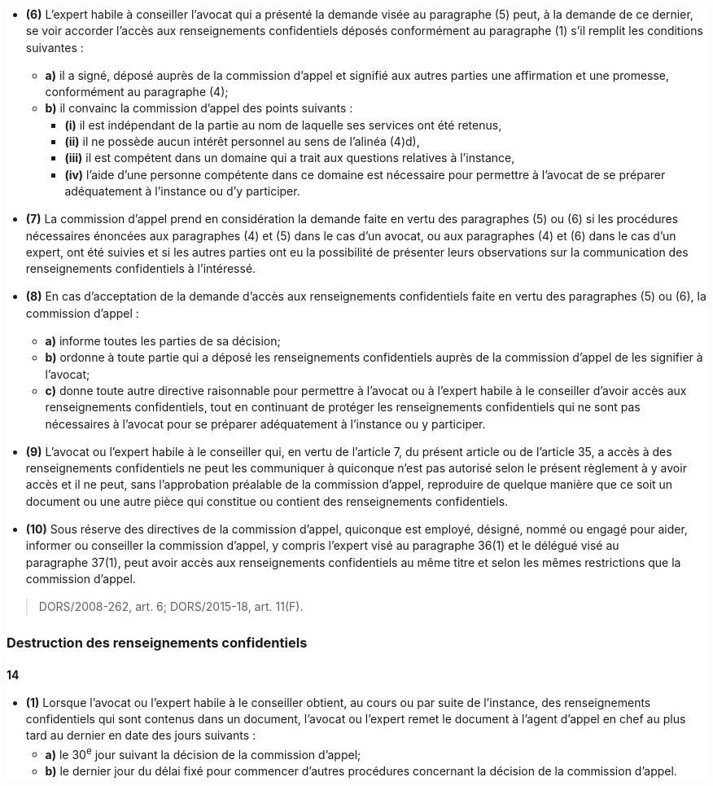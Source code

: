 - **(6)** L’expert habile à conseiller l’avocat qui a présenté la demande visée au paragraphe (5) peut, à la demande de ce dernier, se voir accorder l’accès aux renseignements confidentiels déposés conformément au paragraphe (1) s’il remplit les conditions suivantes :
	- **a)** il a signé, déposé auprès de la commission d’appel et signifié aux autres parties une affirmation et une promesse, conformément au paragraphe (4);
	- **b)** il convainc la commission d’appel des points suivants :
		- **(i)** il est indépendant de la partie au nom de laquelle ses services ont été retenus,
		- **(ii)** il ne possède aucun intérêt personnel au sens de l’alinéa (4)d),
		- **(iii)** il est compétent dans un domaine qui a trait aux questions relatives à l’instance,
		- **(iv)** l’aide d’une personne compétente dans ce domaine est nécessaire pour permettre à l’avocat de se préparer adéquatement à l’instance ou d’y participer.

- **(7)** La commission d’appel prend en considération la demande faite en vertu des paragraphes (5) ou (6) si les procédures nécessaires énoncées aux paragraphes (4) et (5) dans le cas d’un avocat, ou aux paragraphes (4) et (6) dans le cas d’un expert, ont été suivies et si les autres parties ont eu la possibilité de présenter leurs observations sur la communication des renseignements confidentiels à l’intéressé.

- **(8)** En cas d’acceptation de la demande d’accès aux renseignements confidentiels faite en vertu des paragraphes (5) ou (6), la commission d’appel :
	- **a)** informe toutes les parties de sa décision;
	- **b)** ordonne à toute partie qui a déposé les renseignements confidentiels auprès de la commission d’appel de les signifier à l’avocat;
	- **c)** donne toute autre directive raisonnable pour permettre à l’avocat ou à l’expert habile à le conseiller d’avoir accès aux renseignements confidentiels, tout en continuant de protéger les renseignements confidentiels qui ne sont pas nécessaires à l’avocat pour se préparer adéquatement à l’instance ou y participer.

- **(9)** L’avocat ou l’expert habile à le conseiller qui, en vertu de l’article 7, du présent article ou de l’article 35, a accès à des renseignements confidentiels ne peut les communiquer à quiconque n’est pas autorisé selon le présent règlement à y avoir accès et il ne peut, sans l’approbation préalable de la commission d’appel, reproduire de quelque manière que ce soit un document ou une autre pièce qui constitue ou contient des renseignements confidentiels.

- **(10)** Sous réserve des directives de la commission d’appel, quiconque est employé, désigné, nommé ou engagé pour aider, informer ou conseiller la commission d’appel, y compris l’expert visé au paragraphe 36(1) et le délégué visé au paragraphe 37(1), peut avoir accès aux renseignements confidentiels au même titre et selon les mêmes restrictions que la commission d’appel.
> DORS/2008-262, art. 6; DORS/2015-18, art. 11(F).





### Destruction des renseignements confidentiels


**14** 

- **(1)** Lorsque l’avocat ou l’expert habile à le conseiller obtient, au cours ou par suite de l’instance, des renseignements confidentiels qui sont contenus dans un document, l’avocat ou l’expert remet le document à l’agent d’appel en chef au plus tard au dernier en date des jours suivants :
	- **a)** le 30<sup>e</sup> jour suivant la décision de la commission d’appel;
	- **b)** le dernier jour du délai fixé pour commencer d’autres procédures concernant la décision de la commission d’appel.
